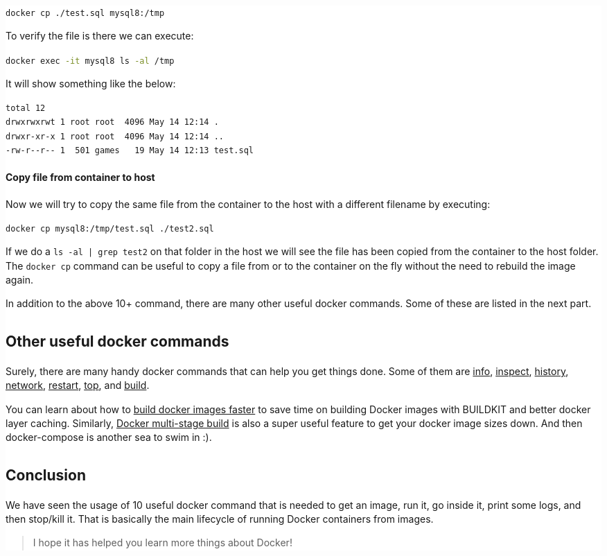 ```bash
docker cp ./test.sql mysql8:/tmp
```
To verify the file is there we can execute:

```bash
docker exec -it mysql8 ls -al /tmp
```
It will show something like the below:

```bash
total 12
drwxrwxrwt 1 root root  4096 May 14 12:14 .
drwxr-xr-x 1 root root  4096 May 14 12:14 ..
-rw-r--r-- 1  501 games   19 May 14 12:13 test.sql
```

#### Copy file from container to host

Now we will try to copy the same file from the container to the host with a different filename by executing:

```bash
docker cp mysql8:/tmp/test.sql ./test2.sql
```

If we do a `ls -al | grep test2` on that folder in the host we will see the file has been copied from the container to the host folder. The `docker cp` command can be useful to copy a file from or to the container on the fly without the need to rebuild the image again.

In addition to the above 10+ command, there are many other useful docker commands. Some of these are listed in the next part.

## Other useful docker commands

Surely, there are many handy docker commands that can help you get things done. Some of them are [info](https://docs.docker.com/engine/reference/commandline/info/), [inspect](https://docs.docker.com/engine/reference/commandline/inspect/), [history](https://docs.docker.com/engine/reference/commandline/history/), [network](https://docs.docker.com/engine/reference/commandline/network/), [restart](https://docs.docker.com/engine/reference/commandline/restart/), [top](https://docs.docker.com/engine/reference/commandline/top/), and [build](https://docs.docker.com/engine/reference/commandline/build/).

You can learn about how to [build docker images faster](/blog/2020/10/docker-build-example-faster-docker-build/) to save time on building Docker images with BUILDKIT and better docker layer caching. Similarly, [Docker multi-stage build](https://geshan.com.np/blog/2019/11/how-to-use-docker-multi-stage-build/) is also a super useful feature to get your docker image sizes down. And then docker-compose is another sea to swim in :).

## Conclusion

We have seen the usage of 10 useful docker command that is needed to get an image, run it, go inside it, print some logs, and then stop/kill it. That is basically the main lifecycle of running Docker containers from images.

> I hope it has helped you learn more things about Docker!
